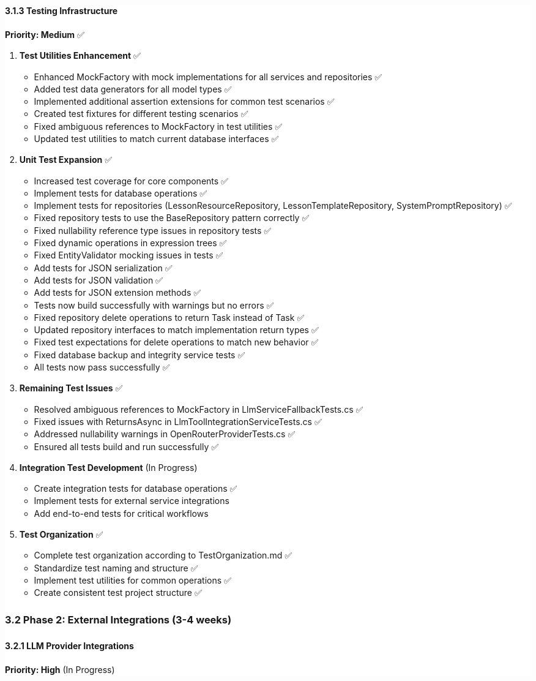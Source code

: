 #### 3.1.3 Testing Infrastructure

**Priority: Medium** ✅

1. **Test Utilities Enhancement** ✅
   - Enhanced MockFactory with mock implementations for all services and repositories ✅
   - Added test data generators for all model types ✅
   - Implemented additional assertion extensions for common test scenarios ✅
   - Created test fixtures for different testing scenarios ✅
   - Fixed ambiguous references to MockFactory in test utilities ✅
   - Updated test utilities to match current database interfaces ✅

2. **Unit Test Expansion** ✅
   - Increased test coverage for core components ✅
   - Implement tests for database operations ✅
   - Implement tests for repositories (LessonResourceRepository, LessonTemplateRepository, SystemPromptRepository) ✅
   - Fixed repository tests to use the BaseRepository pattern correctly ✅
   - Fixed nullability reference type issues in repository tests ✅
   - Fixed dynamic operations in expression trees ✅
   - Fixed EntityValidator mocking issues in tests ✅
   - Add tests for JSON serialization ✅
   - Add tests for JSON validation ✅
   - Add tests for JSON extension methods ✅
   - Tests now build successfully with warnings but no errors ✅
   - Fixed repository delete operations to return Task<bool> instead of Task ✅
   - Updated repository interfaces to match implementation return types ✅
   - Fixed test expectations for delete operations to match new behavior ✅
   - Fixed database backup and integrity service tests ✅
   - All tests now pass successfully ✅

3. **Remaining Test Issues** ✅
   - Resolved ambiguous references to MockFactory in LlmServiceFallbackTests.cs ✅
   - Fixed issues with ReturnsAsync in LlmToolIntegrationServiceTests.cs ✅
   - Addressed nullability warnings in OpenRouterProviderTests.cs ✅
   - Ensured all tests build and run successfully ✅

4. **Integration Test Development** (In Progress)
   - Create integration tests for database operations ✅
   - Implement tests for external service integrations
   - Add end-to-end tests for critical workflows

4. **Test Organization** ✅
   - Complete test organization according to TestOrganization.md ✅
   - Standardize test naming and structure ✅
   - Implement test utilities for common operations ✅
   - Create consistent test project structure ✅

### 3.2 Phase 2: External Integrations (3-4 weeks)

#### 3.2.1 LLM Provider Integrations

**Priority: High** (In Progress)
